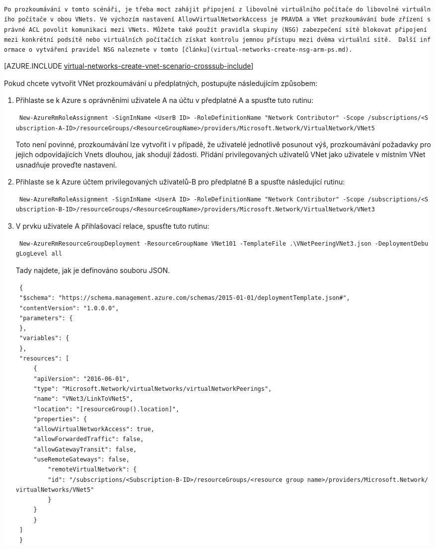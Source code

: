     Po prozkoumávání v tomto scénáři, je třeba moct zahájit připojení z libovolné virtuálního počítače do libovolné virtuálního počítače v obou VNets. Ve výchozím nastavení AllowVirtualNetworkAccess je PRAVDA a VNet prozkoumávání bude zřízení správné ACL povolit komunikaci mezi VNets. Můžete také použít pravidla skupiny (NSG) zabezpečení sítě blokovat připojení mezi konkrétní podsítě nebo virtuálních počítačích získat kontrolu jemnou přístupu mezi dvěma virtuální sítě.  Další informace o vytváření pravidel NSG naleznete v tomto [článku](virtual-networks-create-nsg-arm-ps.md).

[AZURE.INCLUDE [virtual-networks-create-vnet-scenario-crosssub-include](../../includes/virtual-networks-create-vnetpeering-scenario-crosssub-include.md)]

Pokud chcete vytvořit VNet prozkoumávání u předplatných, postupujte následujícím způsobem:

1. Přihlaste se k Azure s oprávněními uživatele A na účtu v předplatné A a spusťte tuto rutinu:

        New-AzureRmRoleAssignment -SignInName <UserB ID> -RoleDefinitionName "Network Contributor" -Scope /subscriptions/<Subscription-A-ID>/resourceGroups/<ResourceGroupName>/providers/Microsoft.Network/VirtualNetwork/VNet5

    Toto není povinné, prozkoumávání lze vytvořit i v případě, že uživatelé jednotlivě posunout výš, prozkoumávání požadavky pro jejich odpovídajících Vnets dlouhou, jak shodují žádosti. Přidání privilegovaných uživatelů VNet jako uživatele v místním VNet usnadňuje proveďte nastavení.

2. Přihlaste se k Azure účtem privilegovaných uživatelů-B pro předplatné B a spusťte následující rutinu:

        New-AzureRmRoleAssignment -SignInName <UserA ID> -RoleDefinitionName "Network Contributor" -Scope /subscriptions/<Subscription-B-ID>/resourceGroups/<ResourceGroupName>/providers/Microsoft.Network/VirtualNetwork/VNet3

3. V prvku uživatele A přihlašovací relace, spusťte tuto rutinu:

        New-AzureRmResourceGroupDeployment -ResourceGroupName VNet101 -TemplateFile .\VNetPeeringVNet3.json -DeploymentDebugLogLevel all

    Tady najdete, jak je definováno souboru JSON.  

        {
        "$schema": "https://schema.management.azure.com/schemas/2015-01-01/deploymentTemplate.json#",
        "contentVersion": "1.0.0.0",
        "parameters": {
        },
        "variables": {
        },
        "resources": [
            {
            "apiVersion": "2016-06-01",
            "type": "Microsoft.Network/virtualNetworks/virtualNetworkPeerings",
            "name": "VNet3/LinkToVNet5",
            "location": "[resourceGroup().location]",
            "properties": {
            "allowVirtualNetworkAccess": true,
            "allowForwardedTraffic": false,
            "allowGatewayTransit": false,
            "useRemoteGateways": false,
                "remoteVirtualNetwork": {
                "id": "/subscriptions/<Subscription-B-ID>/resourceGroups/<resource group name>/providers/Microsoft.Network/virtualNetworks/VNet5"
                }
            }
            }
        ]
        }
